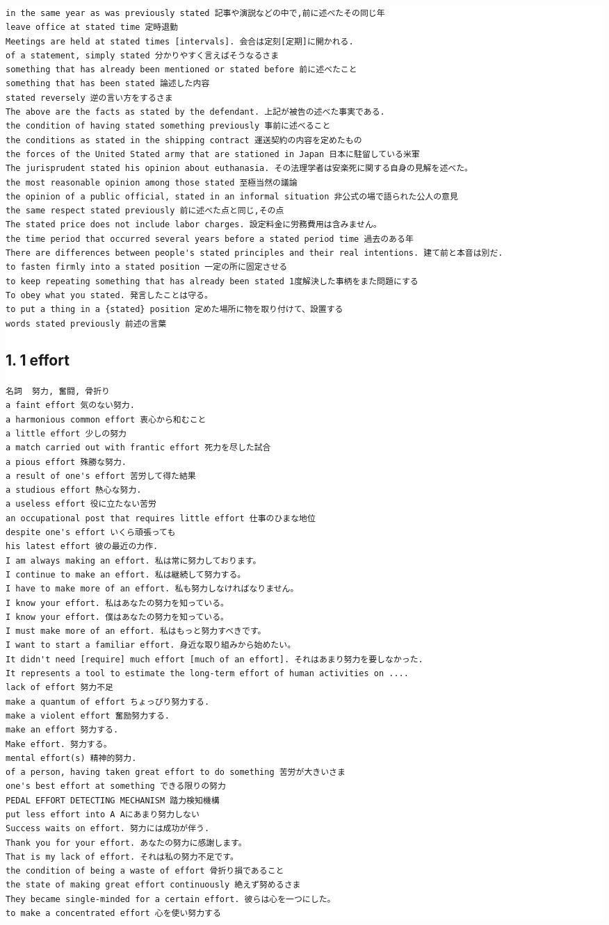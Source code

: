     in the same year as was previously stated 記事や演説などの中で,前に述べたその同じ年
    leave office at stated time 定時退勤
    Meetings are held at stated times [intervals]. 会合は定刻[定期]に開かれる.
    of a statement, simply stated 分かりやすく言えばそうなるさま
    something that has already been mentioned or stated before 前に述べたこと
    something that has been stated 論述した内容
    stated reversely 逆の言い方をするさま
    The above are the facts as stated by the defendant. 上記が被告の述べた事実である.
    the condition of having stated something previously 事前に述べること
    the conditions as stated in the shipping contract 運送契約の内容を定めたもの
    the forces of the United Stated army that are stationed in Japan 日本に駐留している米軍
    The jurisprudent stated his opinion about euthanasia. その法理学者は安楽死に関する自身の見解を述べた。
    the most reasonable opinion among those stated 至極当然の議論
    the opinion of a public official, stated in an informal situation 非公式の場で語られた公人の意見
    the same respect stated previously 前に述べた点と同じ,その点
    The stated price does not include labor charges. 設定料金に労務費用は含みません。
    the time period that occurred several years before a stated period time 過去のある年
    There are differences between people's stated principles and their real intentions. 建て前と本音は別だ.
    to fasten firmly into a stated position 一定の所に固定させる
    to keep repeating something that has already been stated 1度解決した事柄をまた問題にする
    To obey what you stated. 発言したことは守る。
    to put a thing in a {stated} position 定めた場所に物を取り付けて、設置する
    words stated previously 前述の言葉
## 1. 1 effort
	名詞	努力, 奮闘, 骨折り
    a faint effort 気のない努力.
    a harmonious common effort 衷心から和むこと
    a little effort 少しの努力
    a match carried out with frantic effort 死力を尽した試合
    a pious effort 殊勝な努力.
    a result of one's effort 苦労して得た結果
    a studious effort 熱心な努力.
    a useless effort 役に立たない苦労
    an occupational post that requires little effort 仕事のひまな地位
    despite one's effort いくら頑張っても
    his latest effort 彼の最近の力作.
    I am always making an effort. 私は常に努力しております。
    I continue to make an effort. 私は継続して努力する。
    I have to make more of an effort. 私も努力しなければなりません。
    I know your effort. 私はあなたの努力を知っている。
    I know your effort. 僕はあなたの努力を知っている。
    I must make more of an effort. 私はもっと努力すべきです。
    I want to start a familiar effort. 身近な取り組みから始めたい。
    It didn't need [require] much effort [much of an effort]. それはあまり努力を要しなかった.
    It represents a tool to estimate the long-term effort of human activities on ....
    lack of effort 努力不足
    make a quantum of effort ちょっぴり努力する.
    make a violent effort 奮励努力する.
    make an effort 努力する.
    Make effort. 努力する。
    mental effort(s) 精神的努力.
    of a person, having taken great effort to do something 苦労が大きいさま
    one's best effort at something できる限りの努力
    PEDAL EFFORT DETECTING MECHANISM 踏力検知機構
    put less effort into A Aにあまり努力しない
    Success waits on effort. 努力には成功が伴う.
    Thank you for your effort. あなたの努力に感謝します。
    That is my lack of effort. それは私の努力不足です。
    the condition of being a waste of effort 骨折り損であること
    the state of making great effort continuously 絶えず努めるさま
    They became single-minded for a certain effort. 彼らは心を一つにした。
    to make a concentrated effort 心を使い努力する